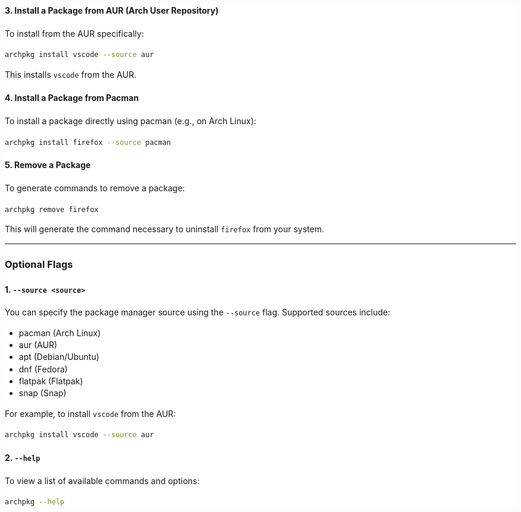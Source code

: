 #### 3. Install a Package from AUR (Arch User Repository)

To install from the AUR specifically:

```sh
archpkg install vscode --source aur
```


This installs `vscode` from the AUR.

#### 4. Install a Package from Pacman

To install a package directly using pacman (e.g., on Arch Linux):

```sh
archpkg install firefox --source pacman
```


#### 5. Remove a Package

To generate commands to remove a package:

```sh
archpkg remove firefox
```


This will generate the command necessary to uninstall `firefox` from your system.

---

### Optional Flags

#### 1. `--source <source>`

You can specify the package manager source using the `--source` flag. Supported sources include:

- pacman (Arch Linux)
- aur (AUR)
- apt (Debian/Ubuntu)
- dnf (Fedora)
- flatpak (Flatpak)
- snap (Snap)

For example, to install `vscode` from the AUR:

```sh
archpkg install vscode --source aur
```


#### 2. `--help`

To view a list of available commands and options:

```sh
archpkg --help
```
